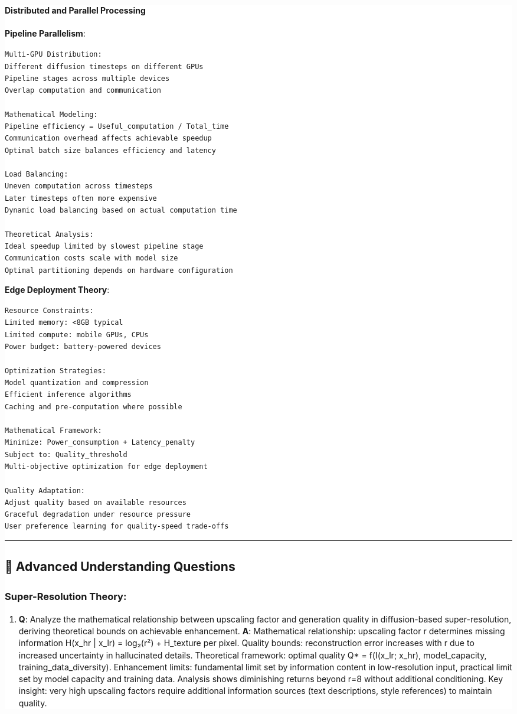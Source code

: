 #### Distributed and Parallel Processing
**Pipeline Parallelism**:
```
Multi-GPU Distribution:
Different diffusion timesteps on different GPUs
Pipeline stages across multiple devices
Overlap computation and communication

Mathematical Modeling:
Pipeline efficiency = Useful_computation / Total_time
Communication overhead affects achievable speedup
Optimal batch size balances efficiency and latency

Load Balancing:
Uneven computation across timesteps
Later timesteps often more expensive
Dynamic load balancing based on actual computation time

Theoretical Analysis:
Ideal speedup limited by slowest pipeline stage
Communication costs scale with model size
Optimal partitioning depends on hardware configuration
```

**Edge Deployment Theory**:
```
Resource Constraints:
Limited memory: <8GB typical
Limited compute: mobile GPUs, CPUs
Power budget: battery-powered devices

Optimization Strategies:
Model quantization and compression
Efficient inference algorithms
Caching and pre-computation where possible

Mathematical Framework:
Minimize: Power_consumption + Latency_penalty
Subject to: Quality_threshold
Multi-objective optimization for edge deployment

Quality Adaptation:
Adjust quality based on available resources
Graceful degradation under resource pressure
User preference learning for quality-speed trade-offs
```

---

## 🎯 Advanced Understanding Questions

### Super-Resolution Theory:
1. **Q**: Analyze the mathematical relationship between upscaling factor and generation quality in diffusion-based super-resolution, deriving theoretical bounds on achievable enhancement.
   **A**: Mathematical relationship: upscaling factor r determines missing information H(x_hr | x_lr) = log₂(r²) + H_texture per pixel. Quality bounds: reconstruction error increases with r due to increased uncertainty in hallucinated details. Theoretical framework: optimal quality Q* = f(I(x_lr; x_hr), model_capacity, training_data_diversity). Enhancement limits: fundamental limit set by information content in low-resolution input, practical limit set by model capacity and training data. Analysis shows diminishing returns beyond r=8 without additional conditioning. Key insight: very high upscaling factors require additional information sources (text descriptions, style references) to maintain quality.
